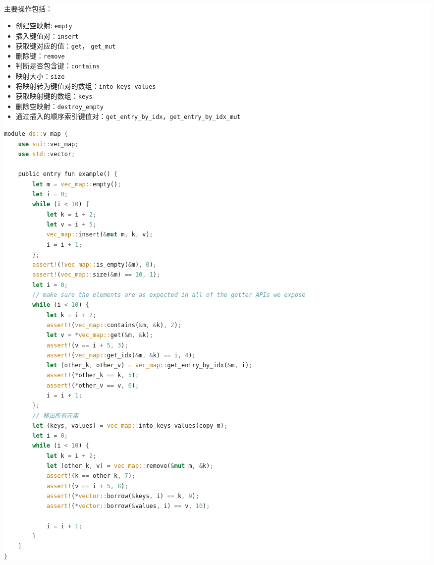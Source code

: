 主要操作包括：

- 创建空映射: `empty`
- 插入键值对：`insert`
- 获取键对应的值：`get`， `get_mut`
- 删除键：`remove`
- 判断是否包含键：`contains`
- 映射大小：`size`
- 将映射转为键值对的数组：`into_keys_values`
- 获取映射键的数组：`keys`
- 删除空映射：`destroy_empty`
- 通过插入的顺序索引键值对：`get_entry_by_idx`，`get_entry_by_idx_mut`

```rust
module ds::v_map {
    use sui::vec_map;
    use std::vector;

    public entry fun example() {
        let m = vec_map::empty();
        let i = 0;
        while (i < 10) {
            let k = i + 2;
            let v = i + 5;
            vec_map::insert(&mut m, k, v);
            i = i + 1;
        };
        assert!(!vec_map::is_empty(&m), 0);
        assert!(vec_map::size(&m) == 10, 1);
        let i = 0;
        // make sure the elements are as expected in all of the getter APIs we expose
        while (i < 10) {
            let k = i + 2;
            assert!(vec_map::contains(&m, &k), 2);
            let v = *vec_map::get(&m, &k);
            assert!(v == i + 5, 3);
            assert!(vec_map::get_idx(&m, &k) == i, 4);
            let (other_k, other_v) = vec_map::get_entry_by_idx(&m, i);
            assert!(*other_k == k, 5);
            assert!(*other_v == v, 6);
            i = i + 1;
        };
        // 移出所有元素
        let (keys, values) = vec_map::into_keys_values(copy m);
        let i = 0;
        while (i < 10) {
            let k = i + 2;
            let (other_k, v) = vec_map::remove(&mut m, &k);
            assert!(k == other_k, 7);
            assert!(v == i + 5, 8);
            assert!(*vector::borrow(&keys, i) == k, 9);
            assert!(*vector::borrow(&values, i) == v, 10);

            i = i + 1;
        }
    }
}
```
